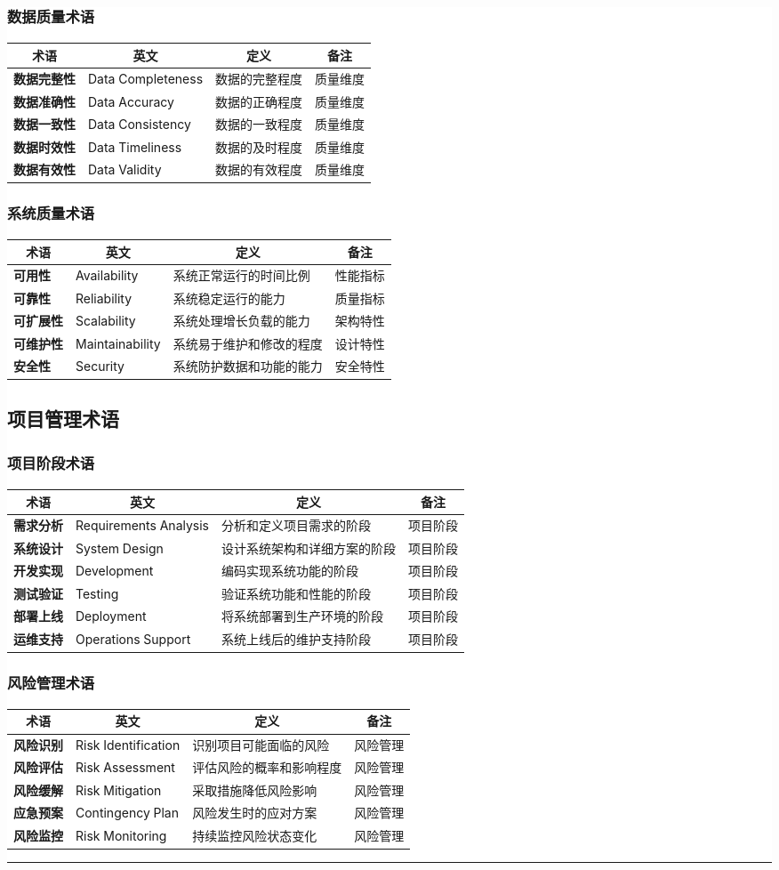 ### 数据质量术语

| 术语 | 英文 | 定义 | 备注 |
|------|------|------|------|
| **数据完整性** | Data Completeness | 数据的完整程度 | 质量维度 |
| **数据准确性** | Data Accuracy | 数据的正确程度 | 质量维度 |
| **数据一致性** | Data Consistency | 数据的一致程度 | 质量维度 |
| **数据时效性** | Data Timeliness | 数据的及时程度 | 质量维度 |
| **数据有效性** | Data Validity | 数据的有效程度 | 质量维度 |

### 系统质量术语

| 术语 | 英文 | 定义 | 备注 |
|------|------|------|------|
| **可用性** | Availability | 系统正常运行的时间比例 | 性能指标 |
| **可靠性** | Reliability | 系统稳定运行的能力 | 质量指标 |
| **可扩展性** | Scalability | 系统处理增长负载的能力 | 架构特性 |
| **可维护性** | Maintainability | 系统易于维护和修改的程度 | 设计特性 |
| **安全性** | Security | 系统防护数据和功能的能力 | 安全特性 |

## 项目管理术语

### 项目阶段术语

| 术语 | 英文 | 定义 | 备注 |
|------|------|------|------|
| **需求分析** | Requirements Analysis | 分析和定义项目需求的阶段 | 项目阶段 |
| **系统设计** | System Design | 设计系统架构和详细方案的阶段 | 项目阶段 |
| **开发实现** | Development | 编码实现系统功能的阶段 | 项目阶段 |
| **测试验证** | Testing | 验证系统功能和性能的阶段 | 项目阶段 |
| **部署上线** | Deployment | 将系统部署到生产环境的阶段 | 项目阶段 |
| **运维支持** | Operations Support | 系统上线后的维护支持阶段 | 项目阶段 |

### 风险管理术语

| 术语 | 英文 | 定义 | 备注 |
|------|------|------|------|
| **风险识别** | Risk Identification | 识别项目可能面临的风险 | 风险管理 |
| **风险评估** | Risk Assessment | 评估风险的概率和影响程度 | 风险管理 |
| **风险缓解** | Risk Mitigation | 采取措施降低风险影响 | 风险管理 |
| **应急预案** | Contingency Plan | 风险发生时的应对方案 | 风险管理 |
| **风险监控** | Risk Monitoring | 持续监控风险状态变化 | 风险管理 |

---